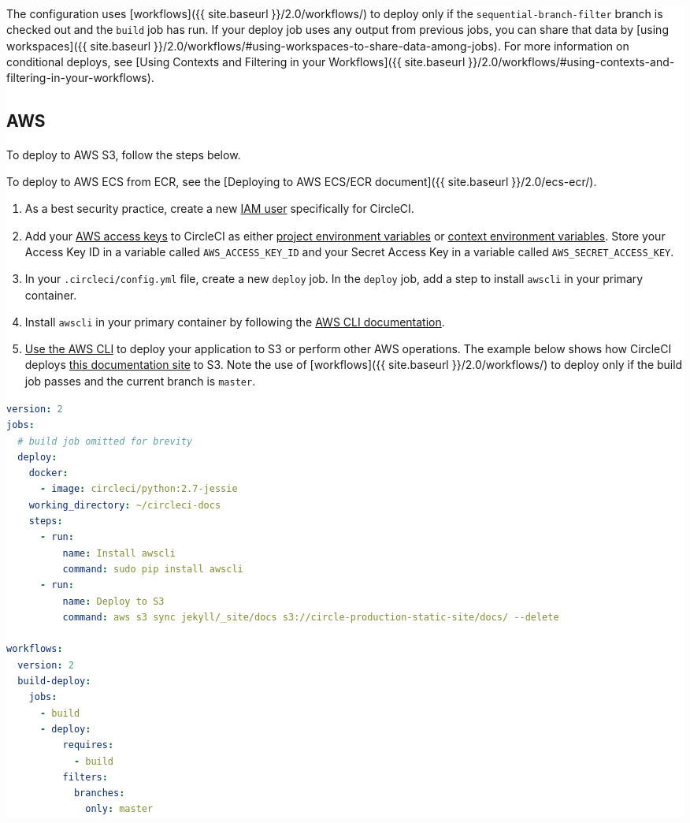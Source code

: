 ```yaml
```

The configuration uses [workflows]({{ site.baseurl }}/2.0/workflows/) to deploy only if the `sequential-branch-filter` branch is checked out and the `build` job has run. If your deploy job uses any output from previous jobs, you can share that data by [using workspaces]({{ site.baseurl }}/2.0/workflows/#using-workspaces-to-share-data-among-jobs). For more information on conditional deploys, see [Using Contexts and Filtering in your Workflows]({{ site.baseurl }}/2.0/workflows/#using-contexts-and-filtering-in-your-workflows).

## AWS

To deploy to AWS S3, follow the steps below.

To deploy to AWS ECS from ECR, see the [Deploying to AWS ECS/ECR document]({{ site.baseurl }}/2.0/ecs-ecr/).

1. As a best security practice, create a new [IAM user](https://aws.amazon.com/iam/details/manage-users/) specifically for CircleCI.

2. Add your [AWS access keys](https://docs.aws.amazon.com/general/latest/gr/aws-sec-cred-types.html#access-keys-and-secret-access-keys) to CircleCI as either [project environment variables](https://circleci.com/docs/2.0/env-vars/#setting-an-environment-variable-in-a-project) or [context environment variables](https://circleci.com/docs/2.0/env-vars/#setting-an-environment-variable-in-a-context). Store your Access Key ID in a variable called `AWS_ACCESS_KEY_ID` and your Secret Access Key in a variable called `AWS_SECRET_ACCESS_KEY`.

3. In your `.circleci/config.yml` file, create a new `deploy` job. In the `deploy` job, add a step to install `awscli` in your primary container.

4. Install `awscli` in your primary container by following the [AWS CLI documentation](http://docs.aws.amazon.com/cli/latest/userguide/installing.html).

5. [Use the AWS CLI](https://docs.aws.amazon.com/cli/latest/userguide/cli-chap-using.html) to deploy your application to S3 or perform other AWS operations. The example below shows how CircleCI deploys [this documentation site](https://github.com/circleci/circleci-docs) to S3. Note the use of [workflows]({{ site.baseurl }}/2.0/workflows/) to deploy only if the build job passes and the current branch is `master`.

```yaml
version: 2
jobs:
  # build job omitted for brevity
  deploy:
    docker:
      - image: circleci/python:2.7-jessie
    working_directory: ~/circleci-docs
    steps:
      - run:
          name: Install awscli
          command: sudo pip install awscli
      - run:
          name: Deploy to S3
          command: aws s3 sync jekyll/_site/docs s3://circle-production-static-site/docs/ --delete

workflows:
  version: 2
  build-deploy:
    jobs:
      - build
      - deploy:
          requires:
            - build
          filters:
            branches:
              only: master
```
